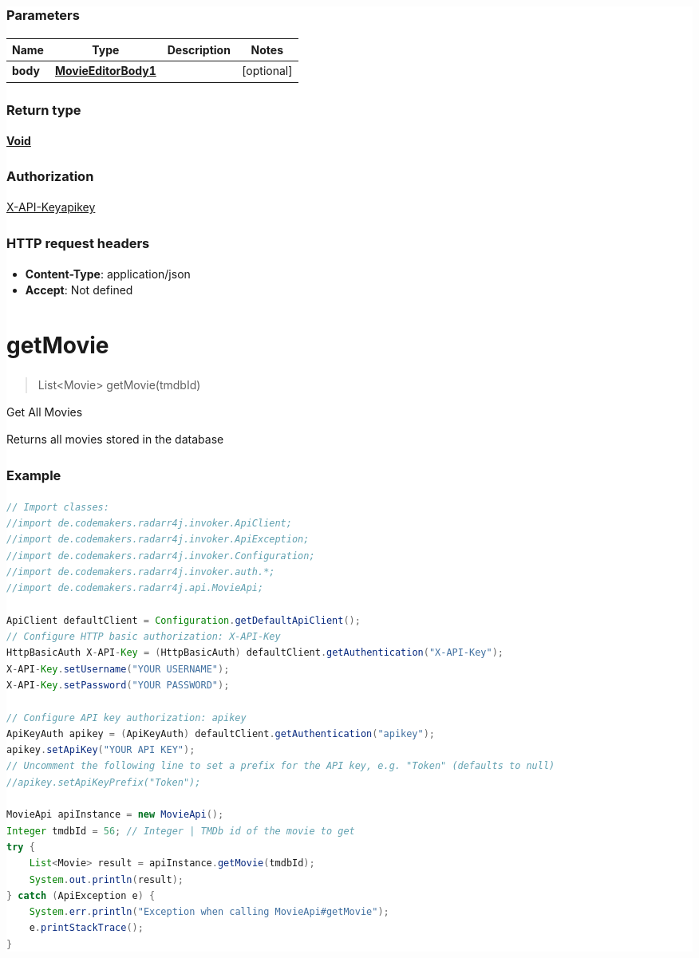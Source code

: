 ### Parameters

Name | Type | Description  | Notes
------------- | ------------- | ------------- | -------------
 **body** | [**MovieEditorBody1**](MovieEditorBody1.md)|  | [optional]

### Return type

[**Void**](.md)

### Authorization

[X-API-Key](../README.md#X-API-Key)[apikey](../README.md#apikey)

### HTTP request headers

 - **Content-Type**: application/json
 - **Accept**: Not defined

<a name="getMovie"></a>
# **getMovie**
> List&lt;Movie&gt; getMovie(tmdbId)

Get All Movies

Returns all movies stored in the database

### Example
```java
// Import classes:
//import de.codemakers.radarr4j.invoker.ApiClient;
//import de.codemakers.radarr4j.invoker.ApiException;
//import de.codemakers.radarr4j.invoker.Configuration;
//import de.codemakers.radarr4j.invoker.auth.*;
//import de.codemakers.radarr4j.api.MovieApi;

ApiClient defaultClient = Configuration.getDefaultApiClient();
// Configure HTTP basic authorization: X-API-Key
HttpBasicAuth X-API-Key = (HttpBasicAuth) defaultClient.getAuthentication("X-API-Key");
X-API-Key.setUsername("YOUR USERNAME");
X-API-Key.setPassword("YOUR PASSWORD");

// Configure API key authorization: apikey
ApiKeyAuth apikey = (ApiKeyAuth) defaultClient.getAuthentication("apikey");
apikey.setApiKey("YOUR API KEY");
// Uncomment the following line to set a prefix for the API key, e.g. "Token" (defaults to null)
//apikey.setApiKeyPrefix("Token");

MovieApi apiInstance = new MovieApi();
Integer tmdbId = 56; // Integer | TMDb id of the movie to get
try {
    List<Movie> result = apiInstance.getMovie(tmdbId);
    System.out.println(result);
} catch (ApiException e) {
    System.err.println("Exception when calling MovieApi#getMovie");
    e.printStackTrace();
}
```
